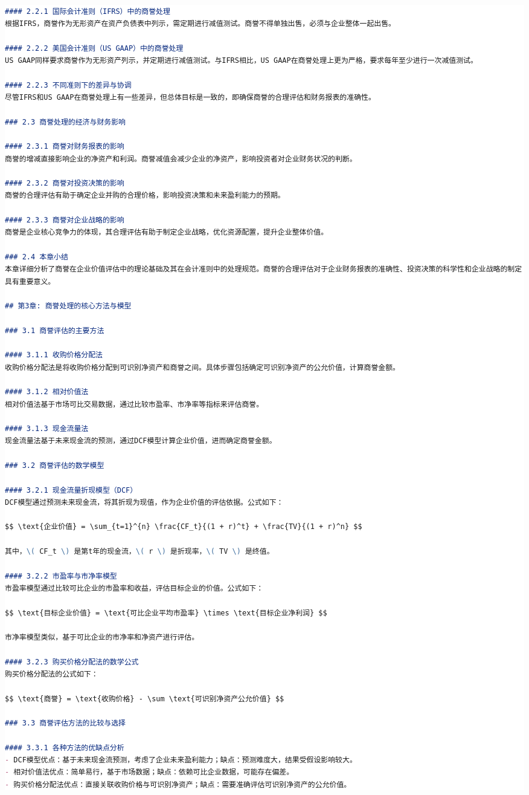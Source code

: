 ```markdown
#### 2.2.1 国际会计准则（IFRS）中的商誉处理
根据IFRS，商誉作为无形资产在资产负债表中列示，需定期进行减值测试。商誉不得单独出售，必须与企业整体一起出售。

#### 2.2.2 美国会计准则（US GAAP）中的商誉处理
US GAAP同样要求商誉作为无形资产列示，并定期进行减值测试。与IFRS相比，US GAAP在商誉处理上更为严格，要求每年至少进行一次减值测试。

#### 2.2.3 不同准则下的差异与协调
尽管IFRS和US GAAP在商誉处理上有一些差异，但总体目标是一致的，即确保商誉的合理评估和财务报表的准确性。

### 2.3 商誉处理的经济与财务影响

#### 2.3.1 商誉对财务报表的影响
商誉的增减直接影响企业的净资产和利润。商誉减值会减少企业的净资产，影响投资者对企业财务状况的判断。

#### 2.3.2 商誉对投资决策的影响
商誉的合理评估有助于确定企业并购的合理价格，影响投资决策和未来盈利能力的预期。

#### 2.3.3 商誉对企业战略的影响
商誉是企业核心竞争力的体现，其合理评估有助于制定企业战略，优化资源配置，提升企业整体价值。

### 2.4 本章小结
本章详细分析了商誉在企业价值评估中的理论基础及其在会计准则中的处理规范。商誉的合理评估对于企业财务报表的准确性、投资决策的科学性和企业战略的制定具有重要意义。

## 第3章: 商誉处理的核心方法与模型

### 3.1 商誉评估的主要方法

#### 3.1.1 收购价格分配法
收购价格分配法是将收购价格分配到可识别净资产和商誉之间。具体步骤包括确定可识别净资产的公允价值，计算商誉金额。

#### 3.1.2 相对价值法
相对价值法基于市场可比交易数据，通过比较市盈率、市净率等指标来评估商誉。

#### 3.1.3 现金流量法
现金流量法基于未来现金流的预测，通过DCF模型计算企业价值，进而确定商誉金额。

### 3.2 商誉评估的数学模型

#### 3.2.1 现金流量折现模型（DCF）
DCF模型通过预测未来现金流，将其折现为现值，作为企业价值的评估依据。公式如下：

$$ \text{企业价值} = \sum_{t=1}^{n} \frac{CF_t}{(1 + r)^t} + \frac{TV}{(1 + r)^n} $$

其中，\( CF_t \) 是第t年的现金流，\( r \) 是折现率，\( TV \) 是终值。

#### 3.2.2 市盈率与市净率模型
市盈率模型通过比较可比企业的市盈率和收益，评估目标企业的价值。公式如下：

$$ \text{目标企业价值} = \text{可比企业平均市盈率} \times \text{目标企业净利润} $$

市净率模型类似，基于可比企业的市净率和净资产进行评估。

#### 3.2.3 购买价格分配法的数学公式
购买价格分配法的公式如下：

$$ \text{商誉} = \text{收购价格} - \sum \text{可识别净资产公允价值} $$

### 3.3 商誉评估方法的比较与选择

#### 3.3.1 各种方法的优缺点分析
- DCF模型优点：基于未来现金流预测，考虑了企业未来盈利能力；缺点：预测难度大，结果受假设影响较大。
- 相对价值法优点：简单易行，基于市场数据；缺点：依赖可比企业数据，可能存在偏差。
- 购买价格分配法优点：直接关联收购价格与可识别净资产；缺点：需要准确评估可识别净资产的公允价值。
```